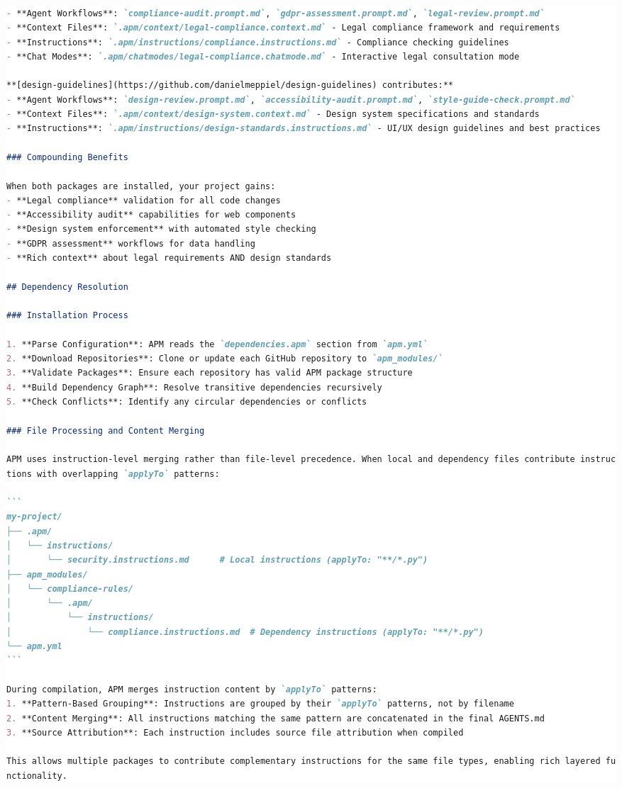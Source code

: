 ````markdown
- **Agent Workflows**: `compliance-audit.prompt.md`, `gdpr-assessment.prompt.md`, `legal-review.prompt.md`
- **Context Files**: `.apm/context/legal-compliance.context.md` - Legal compliance framework and requirements
- **Instructions**: `.apm/instructions/compliance.instructions.md` - Compliance checking guidelines
- **Chat Modes**: `.apm/chatmodes/legal-compliance.chatmode.md` - Interactive legal consultation mode

**[design-guidelines](https://github.com/danielmeppiel/design-guidelines) contributes:**
- **Agent Workflows**: `design-review.prompt.md`, `accessibility-audit.prompt.md`, `style-guide-check.prompt.md`
- **Context Files**: `.apm/context/design-system.context.md` - Design system specifications and standards
- **Instructions**: `.apm/instructions/design-standards.instructions.md` - UI/UX design guidelines and best practices

### Compounding Benefits

When both packages are installed, your project gains:
- **Legal compliance** validation for all code changes
- **Accessibility audit** capabilities for web components
- **Design system enforcement** with automated style checking
- **GDPR assessment** workflows for data handling
- **Rich context** about legal requirements AND design standards

## Dependency Resolution

### Installation Process

1. **Parse Configuration**: APM reads the `dependencies.apm` section from `apm.yml`
2. **Download Repositories**: Clone or update each GitHub repository to `apm_modules/`
3. **Validate Packages**: Ensure each repository has valid APM package structure
4. **Build Dependency Graph**: Resolve transitive dependencies recursively
5. **Check Conflicts**: Identify any circular dependencies or conflicts

### File Processing and Content Merging

APM uses instruction-level merging rather than file-level precedence. When local and dependency files contribute instructions with overlapping `applyTo` patterns:

```
my-project/
├── .apm/
│   └── instructions/
│       └── security.instructions.md      # Local instructions (applyTo: "**/*.py")
├── apm_modules/
│   └── compliance-rules/
│       └── .apm/
│           └── instructions/
│               └── compliance.instructions.md  # Dependency instructions (applyTo: "**/*.py")
└── apm.yml
```

During compilation, APM merges instruction content by `applyTo` patterns:
1. **Pattern-Based Grouping**: Instructions are grouped by their `applyTo` patterns, not by filename
2. **Content Merging**: All instructions matching the same pattern are concatenated in the final AGENTS.md
3. **Source Attribution**: Each instruction includes source file attribution when compiled

This allows multiple packages to contribute complementary instructions for the same file types, enabling rich layered functionality.

````